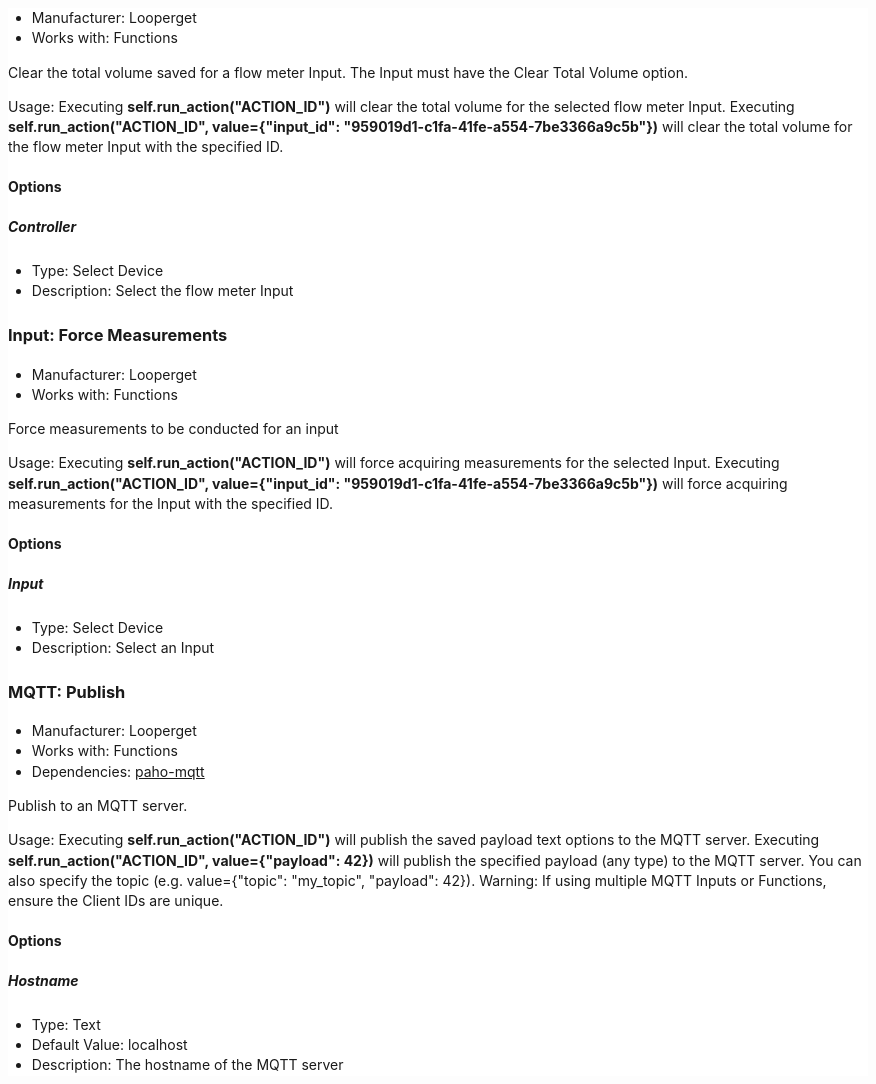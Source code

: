 - Manufacturer: Looperget
- Works with: Functions

Clear the total volume saved for a flow meter Input. The Input must have the Clear Total Volume option.

Usage: Executing <strong>self.run_action("ACTION_ID")</strong> will clear the total volume for the selected flow meter Input. Executing <strong>self.run_action("ACTION_ID", value={"input_id": "959019d1-c1fa-41fe-a554-7be3366a9c5b"})</strong> will clear the total volume for the flow meter Input with the specified ID.

#### Options

##### Controller

- Type: Select Device
- Description: Select the flow meter Input

### Input: Force Measurements

- Manufacturer: Looperget
- Works with: Functions

Force measurements to be conducted for an input

Usage: Executing <strong>self.run_action("ACTION_ID")</strong> will force acquiring measurements for the selected Input. Executing <strong>self.run_action("ACTION_ID", value={"input_id": "959019d1-c1fa-41fe-a554-7be3366a9c5b"})</strong> will force acquiring measurements for the Input with the specified ID.

#### Options

##### Input

- Type: Select Device
- Description: Select an Input

### MQTT: Publish

- Manufacturer: Looperget
- Works with: Functions
- Dependencies: [paho-mqtt](https://pypi.org/project/paho-mqtt)

Publish to an MQTT server.

Usage: Executing <strong>self.run_action("ACTION_ID")</strong> will publish the saved payload text options to the MQTT server. Executing <strong>self.run_action("ACTION_ID", value={"payload": 42})</strong> will publish the specified payload (any type) to the MQTT server. You can also specify the topic (e.g. value={"topic": "my_topic", "payload": 42}). Warning: If using multiple MQTT Inputs or Functions, ensure the Client IDs are unique.

#### Options

##### Hostname

- Type: Text
- Default Value: localhost
- Description: The hostname of the MQTT server
